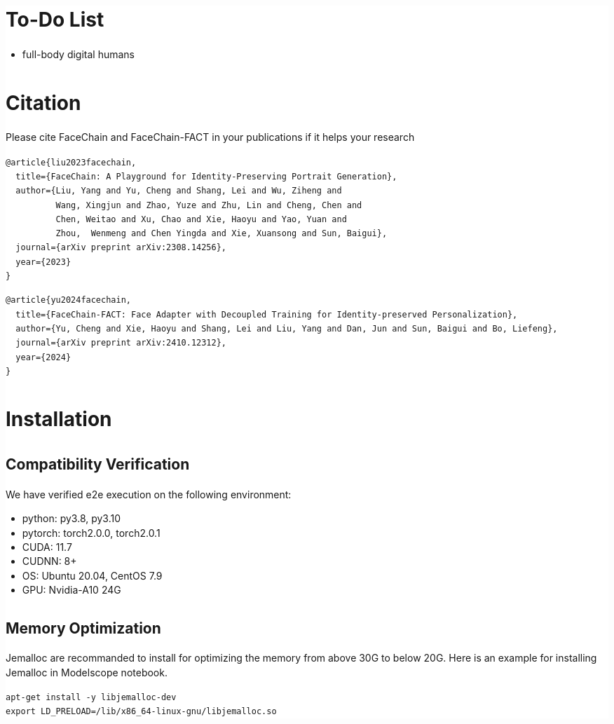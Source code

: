 
# To-Do List
- full-body digital humans


# Citation

Please cite FaceChain and FaceChain-FACT in your publications if it helps your research
```
@article{liu2023facechain,
  title={FaceChain: A Playground for Identity-Preserving Portrait Generation},
  author={Liu, Yang and Yu, Cheng and Shang, Lei and Wu, Ziheng and 
          Wang, Xingjun and Zhao, Yuze and Zhu, Lin and Cheng, Chen and 
          Chen, Weitao and Xu, Chao and Xie, Haoyu and Yao, Yuan and 
          Zhou,  Wenmeng and Chen Yingda and Xie, Xuansong and Sun, Baigui},
  journal={arXiv preprint arXiv:2308.14256},
  year={2023}
}
```
```
@article{yu2024facechain,
  title={FaceChain-FACT: Face Adapter with Decoupled Training for Identity-preserved Personalization},
  author={Yu, Cheng and Xie, Haoyu and Shang, Lei and Liu, Yang and Dan, Jun and Sun, Baigui and Bo, Liefeng},
  journal={arXiv preprint arXiv:2410.12312},
  year={2024}
}
```


# Installation

## Compatibility Verification
We have verified e2e execution on the following environment:
- python: py3.8, py3.10
- pytorch: torch2.0.0, torch2.0.1
- CUDA: 11.7
- CUDNN: 8+
- OS: Ubuntu 20.04, CentOS 7.9
- GPU: Nvidia-A10 24G

## Memory Optimization
Jemalloc are recommanded to install for optimizing the memory from above 30G to below 20G. Here is an example for installing Jemalloc in Modelscope notebook.

```shell
apt-get install -y libjemalloc-dev
export LD_PRELOAD=/lib/x86_64-linux-gnu/libjemalloc.so
```
